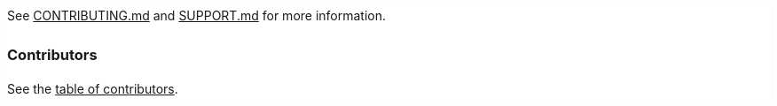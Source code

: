 See [CONTRIBUTING.md][x-repo-contributing] and [SUPPORT.md][x-repo-support] for
more information.





### Contributors







See the [table of contributors][x-repo-contributors].



[x-badge-blm-image]: https://xunn.at/badge-blm 'Join the movement!'
[x-badge-blm-link]: https://xunn.at/donate-blm
[x-badge-codecov-image]:
  https://img.shields.io/codecov/c/github/Xunnamius/unified-utils/main?style=flat-square&token=HWRIOBAAPW&flag=package.main_mdast-util-tight-comments
  'Is this package well-tested?'
[x-badge-codecov-link]: https://codecov.io/gh/Xunnamius/unified-utils
[x-badge-downloads-image]:
  https://img.shields.io/npm/dm/mdast-util-tight-comments?style=flat-square
  'Number of times this package has been downloaded per month'
[x-badge-downloads-link]: https://npmtrends.com/mdast-util-tight-comments
[x-badge-lastcommit-image]:
  https://img.shields.io/github/last-commit/Xunnamius/unified-utils?style=flat-square
  'Latest commit timestamp'
[x-badge-license-image]:
  https://img.shields.io/npm/l/mdast-util-tight-comments?style=flat-square
  "This package's source license"
[x-badge-license-link]:
  https://github.com/Xunnamius/unified-utils/blob/main/LICENSE
[x-badge-npm-image]:
  https://xunn.at/npm-pkg-version/mdast-util-tight-comments
  'Install this package using npm or yarn!'
[x-badge-npm-link]: https://npm.im/mdast-util-tight-comments
[x-badge-repo-link]: https://github.com/Xunnamius/unified-utils
[x-badge-semanticrelease-image]:
  https://xunn.at/badge-semantic-release
  'This repo practices continuous integration and deployment!'
[x-badge-semanticrelease-link]:
  https://github.com/semantic-release/semantic-release
[x-pkg-dual-package-hazard]:
  https://nodejs.org/api/packages.html#dual-package-hazard
[x-pkg-esm-wine]:
  https://dev.to/jakobjingleheimer/configuring-commonjs-es-modules-for-nodejs-12ed#esm-source-and-distribution
[x-pkg-exports-conditions]:
  https://webpack.js.org/guides/package-exports#reference-syntax
[x-pkg-exports-module-key]:
  https://webpack.js.org/guides/package-exports#providing-commonjs-and-esm-version-stateless
[x-pkg-exports-types-key]:
  https://devblogs.microsoft.com/typescript/announcing-typescript-4-5-beta#packagejson-exports-imports-and-self-referencing
[x-pkg-side-effects-key]:
  https://webpack.js.org/guides/tree-shaking#mark-the-file-as-side-effect-free
[x-pkg-tree-shaking]: https://webpack.js.org/guides/tree-shaking
[x-pkg-type]:
  https://github.com/nodejs/node/blob/8d8e06a345043bec787e904edc9a2f5c5e9c275f/doc/api/packages.md#type
[x-repo-choose-new-issue]:
  https://github.com/Xunnamius/unified-utils/issues/new/choose
[x-repo-contributing]: /CONTRIBUTING.md
[x-repo-contributors]: /README.md#contributors
[x-repo-docs]: docs
[x-repo-license]: ./LICENSE
[x-repo-package-json]: package.json
[x-repo-pr-compare]: https://github.com/Xunnamius/unified-utils/compare
[x-repo-sponsor]: https://github.com/sponsors/Xunnamius
[x-repo-support]: /.github/SUPPORT.md
[1]: https://github.com/thlorenz/doctoc
[2]: https://github.com/syntax-tree/mdast-util-to-markdown
[3]:
  https://github.com/xunnamius/unified-utils/blob/main/packages/remark-tight-comments
[4]: https://github.com/xunnamius/unified-utils/blob/main/packages/remark-ignore
[5]: https://github.com/thlorenz/doctoc#update-existing-doctoc-tocs-effortlessly
[6]: /.remarkrc.mjs
[7]: /packages/remark-tight-comments
